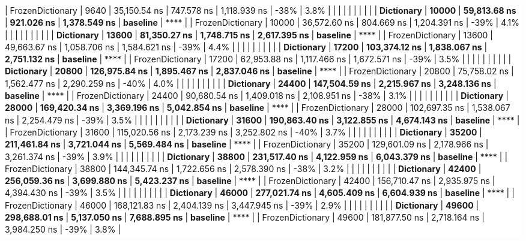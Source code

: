 | FrozenDictionary | 9640           |    35,150.54 ns |    747.578 ns |  1,118.939 ns |     -38% |    3.8% |
|                  |                |                 |               |               |          |         |
| **Dictionary**       | **10000**          |    **59,813.68 ns** |    **921.026 ns** |  **1,378.549 ns** | **baseline** |        **** |
| FrozenDictionary | 10000          |    36,572.60 ns |    804.669 ns |  1,204.391 ns |     -39% |    4.1% |
|                  |                |                 |               |               |          |         |
| **Dictionary**       | **13600**          |    **81,350.27 ns** |  **1,748.715 ns** |  **2,617.395 ns** | **baseline** |        **** |
| FrozenDictionary | 13600          |    49,663.67 ns |  1,058.706 ns |  1,584.621 ns |     -39% |    4.4% |
|                  |                |                 |               |               |          |         |
| **Dictionary**       | **17200**          |   **103,374.12 ns** |  **1,838.067 ns** |  **2,751.132 ns** | **baseline** |        **** |
| FrozenDictionary | 17200          |    62,953.88 ns |  1,117.466 ns |  1,672.571 ns |     -39% |    3.5% |
|                  |                |                 |               |               |          |         |
| **Dictionary**       | **20800**          |   **126,975.84 ns** |  **1,895.467 ns** |  **2,837.046 ns** | **baseline** |        **** |
| FrozenDictionary | 20800          |    75,758.02 ns |  1,562.477 ns |  2,290.259 ns |     -40% |    4.0% |
|                  |                |                 |               |               |          |         |
| **Dictionary**       | **24400**          |   **147,504.59 ns** |  **2,215.967 ns** |  **3,248.136 ns** | **baseline** |        **** |
| FrozenDictionary | 24400          |    90,680.54 ns |  1,409.018 ns |  2,108.951 ns |     -38% |    3.1% |
|                  |                |                 |               |               |          |         |
| **Dictionary**       | **28000**          |   **169,420.34 ns** |  **3,369.196 ns** |  **5,042.854 ns** | **baseline** |        **** |
| FrozenDictionary | 28000          |   102,697.35 ns |  1,538.067 ns |  2,254.479 ns |     -39% |    3.5% |
|                  |                |                 |               |               |          |         |
| **Dictionary**       | **31600**          |   **190,863.40 ns** |  **3,122.855 ns** |  **4,674.143 ns** | **baseline** |        **** |
| FrozenDictionary | 31600          |   115,020.56 ns |  2,173.239 ns |  3,252.802 ns |     -40% |    3.7% |
|                  |                |                 |               |               |          |         |
| **Dictionary**       | **35200**          |   **211,461.84 ns** |  **3,721.044 ns** |  **5,569.484 ns** | **baseline** |        **** |
| FrozenDictionary | 35200          |   129,601.09 ns |  2,178.966 ns |  3,261.374 ns |     -39% |    3.9% |
|                  |                |                 |               |               |          |         |
| **Dictionary**       | **38800**          |   **231,517.40 ns** |  **4,122.959 ns** |  **6,043.379 ns** | **baseline** |        **** |
| FrozenDictionary | 38800          |   144,345.74 ns |  1,722.656 ns |  2,578.390 ns |     -38% |    3.2% |
|                  |                |                 |               |               |          |         |
| **Dictionary**       | **42400**          |   **256,059.36 ns** |  **3,699.880 ns** |  **5,423.237 ns** | **baseline** |        **** |
| FrozenDictionary | 42400          |   156,710.47 ns |  2,935.975 ns |  4,394.430 ns |     -39% |    3.5% |
|                  |                |                 |               |               |          |         |
| **Dictionary**       | **46000**          |   **277,021.74 ns** |  **4,605.409 ns** |  **6,604.939 ns** | **baseline** |        **** |
| FrozenDictionary | 46000          |   168,121.83 ns |  2,404.139 ns |  3,447.945 ns |     -39% |    2.9% |
|                  |                |                 |               |               |          |         |
| **Dictionary**       | **49600**          |   **298,688.01 ns** |  **5,137.050 ns** |  **7,688.895 ns** | **baseline** |        **** |
| FrozenDictionary | 49600          |   181,877.50 ns |  2,718.164 ns |  3,984.250 ns |     -39% |    3.8% |